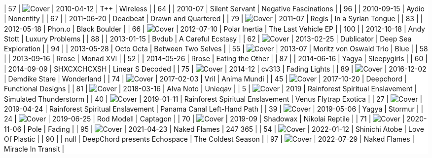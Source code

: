 | 57 | ![Cover](https://i.discogs.com/Ic7p7oVQ7A_RmSmT3bwJhysh8ob5a6B3lPhYjJX-Tu4/rs:fit/g:sm/q:40/h:150/w:150/czM6Ly9kaXNjb2dz/LWRhdGFiYXNlLWlt/YWdlcy9SLTIyMzI1/NDUtMTUyOTc3NDE4/OS05OTcyLmpwZWc.jpeg) | 2010-04-12 | T++ | Wireless |
| 64 |  | 2010-07 | Silent Servant | Negative Fascinations |
| 96 |  | 2010-09-15 | Aydio | Nonentity |
| 67 |  | 2011-06-20 | Deadbeat | Drawn and Quartered |
| 79 | ![Cover](https://i.discogs.com/kqy6-d4vIv25AE32z8B0l_UbLHdGljHRI82DZ7u4uIw/rs:fit/g:sm/q:40/h:150/w:150/czM6Ly9kaXNjb2dz/LWRhdGFiYXNlLWlt/YWdlcy9SLTMwMTI0/NjItMTMzMjAzOTU0/MS5qcGVn.jpeg) | 2011-07 | Regis | In a Syrian Tongue |
| 83 |  | 2012-05-18 | Phon.o | Black Boulder |
| 66 | ![Cover](https://i.discogs.com/e2tOqljqSbVewepBvABR6iAB-H0-HbWBQ6sr5JR5Zc4/rs:fit/g:sm/q:40/h:150/w:150/czM6Ly9kaXNjb2dz/LWRhdGFiYXNlLWlt/YWdlcy9SLTM3NDUy/MzgtMTQ2NTQyMDU2/Mi0yMjEwLmpwZWc.jpeg) | 2012-07-10 | Polar Inertia | The Last Vehicle EP |
| 100 |  | 2012-10-18 | Andy Stott | Luxury Problems |
| 88 |  | 2013-01-15 | Bvdub | A Careful Ecstasy |
| 62 | ![Cover](https://i.discogs.com/nNI0QKBvveuxz9PbS5zLa9N3ZsysoAQXJh10TicoM04/rs:fit/g:sm/q:40/h:150/w:150/czM6Ly9kaXNjb2dz/LWRhdGFiYXNlLWlt/YWdlcy9SLTQ0NzIw/MTMtMTM2NTg0NTA0/My05MDY4LmpwZWc.jpeg) | 2013-02-25 | Dublicator | Deep Sea Exploration |
| 94 |  | 2013-05-28 | Octo Octa | Between Two Selves |
| 55 | ![Cover](https://i.discogs.com/q7mcDmLPyYX36pwfC1aZGYT6oZpjSNWYVeeAiDYQ-cA/rs:fit/g:sm/q:40/h:150/w:150/czM6Ly9kaXNjb2dz/LWRhdGFiYXNlLWlt/YWdlcy9SLTQ3Mzcy/MDItMTM5OTU0NDI4/NS00NDEwLmpwZWc.jpeg) | 2013-07 | Moritz von Oswald Trio | Blue |
| 58 |  | 2013-09-16 | Rrose | Monad XVI |
| 52 |  | 2014-05-26 | Rrose | Eating the Other |
| 87 |  | 2014-06-16 | Yagya | Sleepygirls |
| 60 |  | 2014-09-09 | SHXCXCHCXSH | Linear S Decoded |
| 75 | ![Cover](https://i.discogs.com/W78_r7e4jTSLANyOUJGUc73bW_PlzztQeRlZFevnKW8/rs:fit/g:sm/q:40/h:150/w:150/czM6Ly9kaXNjb2dz/LWRhdGFiYXNlLWlt/YWdlcy9SLTYzNjQ4/NjItMTQxNzY5MTk4/Ny02NDM5LmpwZWc.jpeg) | 2014-12 | cv313 | Fading Lights |
| 89 | ![Cover](https://i.discogs.com/DYtXhljsUBtAkA1MiSVoa7T2J91i_t1SutQIi9UMyPg/rs:fit/g:sm/q:40/h:150/w:150/czM6Ly9kaXNjb2dz/LWRhdGFiYXNlLWlt/YWdlcy9SLTkzNzEw/NjctMTQ3OTQxNDgz/MS0zMzU0LmpwZWc.jpeg) | 2016-12-02 | Demdike Stare | Wonderland |
| 74 | ![Cover](https://i.discogs.com/I8-UVDY5r3nu_fy2_np3W9sLhwsFLLDt6KLKGkUajuY/rs:fit/g:sm/q:40/h:150/w:150/czM6Ly9kaXNjb2dz/LWRhdGFiYXNlLWlt/YWdlcy9SLTEyNjU0/ODU1LTE1Mzk0MzM4/NzEtNjM0Mi5qcGVn.jpeg) | 2017-02-03 | Vril | Anima Mundi |
| 45 | ![Cover](https://i.discogs.com/bH2OmejU-MISQ909St33o1EDM00Le_tvtwX2IgV90Ds/rs:fit/g:sm/q:40/h:150/w:150/czM6Ly9kaXNjb2dz/LWRhdGFiYXNlLWlt/YWdlcy9SLTI0NjQx/NzI2LTE2NjQ1MzM0/NDAtNTY0MC5qcGVn.jpeg) | 2017-10-20 | Deepchord | Functional Designs |
| 81 | ![Cover](https://i.discogs.com/DEcY-5SJy-OrM-X4K0a387qy6YGucrvtl38wyTtU6bA/rs:fit/g:sm/q:40/h:150/w:150/czM6Ly9kaXNjb2dz/LWRhdGFiYXNlLWlt/YWdlcy9SLTExNjY0/MDIwLTE1MjA5NjM2/MTgtNTM4Ni5qcGVn.jpeg) | 2018-03-16 | Alva Noto | Unieqav |
| 5 | ![Cover](https://i.discogs.com/39LYqNHA5iBLOrTlD6AFf-n26nWmvlC4ALoSzeGFp14/rs:fit/g:sm/q:40/h:150/w:150/czM6Ly9kaXNjb2dz/LWRhdGFiYXNlLWlt/YWdlcy9SLTEzNTQx/NzY3LTE1NTYxODg1/MzUtMzIzNy5qcGVn.jpeg) | 2019 | Rainforest Spiritual Enslavement | Simulated Thunderstorm |
| 40 | ![Cover](https://i.discogs.com/GWvXPzHdcYWAqHJc3U0dtaVG2lo_kafimJAHZ--70O4/rs:fit/g:sm/q:40/h:150/w:150/czM6Ly9kaXNjb2dz/LWRhdGFiYXNlLWlt/YWdlcy9SLTEzMDUx/ODU4LTE2NjU3ODE3/NzMtODE5OS5qcGVn.jpeg) | 2019-01-11 | Rainforest Spiritual Enslavement | Venus Flytrap Exotica |
| 27 | ![Cover](https://i.discogs.com/17DBTnMOIRUGER--8PxCjt1T59huWxWckeGeDJC45Sc/rs:fit/g:sm/q:40/h:150/w:150/czM6Ly9kaXNjb2dz/LWRhdGFiYXNlLWlt/YWdlcy9SLTEzNTQx/NzQ4LTE1NTYxODgx/MDItNzU5MC5qcGVn.jpeg) | 2019-04-24 | Rainforest Spiritual Enslavement | Panama Canal Left-Hand Path |
| 39 | ![Cover](https://i.discogs.com/Cf7R5nUObdrAyRxMg6FAwfmQQ0pkzrgzQQG_35qsLLY/rs:fit/g:sm/q:40/h:150/w:150/czM6Ly9kaXNjb2dz/LWRhdGFiYXNlLWlt/YWdlcy9SLTEzNTg0/MzA0LTE1NTY5Njcw/NzEtNjI1NC5qcGVn.jpeg) | 2019-05-06 | Yagya | Stormur |
| 24 | ![Cover](https://i.discogs.com/SYOFgAKhibMK_4ciECvLCTwM-k6tKvVvkEqCHp5PReE/rs:fit/g:sm/q:40/h:150/w:150/czM6Ly9kaXNjb2dz/LWRhdGFiYXNlLWlt/YWdlcy9SLTEzODE3/OTU0LTE2NDAwNjY4/NTMtNjQ1MS5qcGVn.jpeg) | 2019-06-25 | Rod Modell | Captagon |
| 70 | ![Cover](https://i.discogs.com/RcRyU8KvKDZNCVppRb57xOoK9nkoAKxNcRFOdYMrPlQ/rs:fit/g:sm/q:40/h:150/w:150/czM6Ly9kaXNjb2dz/LWRhdGFiYXNlLWlt/YWdlcy9SLTEzOTgy/Mjc4LTE2MDMzNTM5/NDQtNjAxOS5qcGVn.jpeg) | 2019-09 | Shadowax | Nikolai Reptile |
| 71 | ![Cover](https://i.discogs.com/eHuHuzqCfLiFVGvWyl05fMLb48_TiMV9uUxWE12ePFM/rs:fit/g:sm/q:40/h:150/w:150/czM6Ly9kaXNjb2dz/LWRhdGFiYXNlLWlt/YWdlcy9SLTE2MTYz/OTEwLTE2MDQ1Mjc2/NzMtNjc2NC5qcGVn.jpeg) | 2020-11-06 | Pole | Fading |
| 95 | ![Cover](https://i.discogs.com/acYp-TkPvWXWU0jYWQjRabjHZGus2ABCbG94mPv1Kpc/rs:fit/g:sm/q:40/h:150/w:150/czM6Ly9kaXNjb2dz/LWRhdGFiYXNlLWlt/YWdlcy9SLTE5MDUz/MjgwLTE2MjMwODg0/MjYtMjYxMi5qcGVn.jpeg) | 2021-04-23 | Naked Flames | 247 365 |
| 54 | ![Cover](https://i.discogs.com/Yiw4Si7ULAOhwxNLVdjGww9P8_VXatgd9Leh_L_qefI/rs:fit/g:sm/q:40/h:150/w:150/czM6Ly9kaXNjb2dz/LWRhdGFiYXNlLWlt/YWdlcy9SLTIxNzMw/NTQwLTE2NDIxNTM4/MDAtOTM2MC5qcGVn.jpeg) | 2022-01-12 | Shinichi Atobe | Love Of Plastic |
| 90 |  | null | DeepChord presents Echospace | The Coldest Season |
| 97 | ![Cover](https://i.discogs.com/wYQSA4Z_5VrEswJ4dXlpiIwyVvIL6iEZ2zX_5QKiIwA/rs:fit/g:sm/q:40/h:150/w:150/czM6Ly9kaXNjb2dz/LWRhdGFiYXNlLWlt/YWdlcy9SLTI0MTY3/MjYxLTE2NjAyMTQy/NzAtNjc1My5qcGVn.jpeg) | 2022-07-29 | Naked Flames | Miracle In Transit |